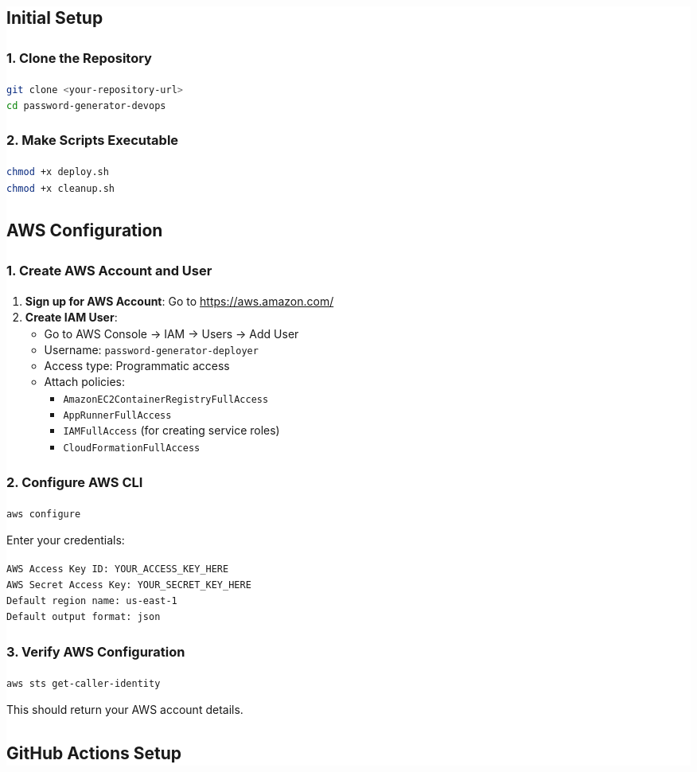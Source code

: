 ## Initial Setup

### 1. Clone the Repository

```bash
git clone <your-repository-url>
cd password-generator-devops
```

### 2. Make Scripts Executable

```bash
chmod +x deploy.sh
chmod +x cleanup.sh
```

## AWS Configuration

### 1. Create AWS Account and User

1. **Sign up for AWS Account**: Go to https://aws.amazon.com/
2. **Create IAM User**:
   - Go to AWS Console → IAM → Users → Add User
   - Username: `password-generator-deployer`
   - Access type: Programmatic access
   - Attach policies:
     - `AmazonEC2ContainerRegistryFullAccess`
     - `AppRunnerFullAccess`
     - `IAMFullAccess` (for creating service roles)
     - `CloudFormationFullAccess`

### 2. Configure AWS CLI

```bash
aws configure
```

Enter your credentials:
```
AWS Access Key ID: YOUR_ACCESS_KEY_HERE
AWS Secret Access Key: YOUR_SECRET_KEY_HERE
Default region name: us-east-1
Default output format: json
```

### 3. Verify AWS Configuration

```bash
aws sts get-caller-identity
```

This should return your AWS account details.

## GitHub Actions Setup
